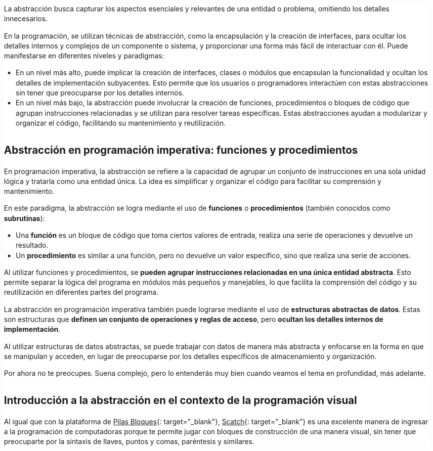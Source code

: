 La abstracción busca capturar los aspectos esenciales y relevantes de una entidad o problema, omitiendo los detalles innecesarios.

En la programación, se utilizan técnicas de abstracción, como la encapsulación y la creación de interfaces, para ocultar los detalles internos y complejos de un componente o sistema, y proporcionar una forma más fácil de interactuar con él.
Puede manifestarse en diferentes niveles y paradigmas:

* En un nivel más alto, puede implicar la creación de interfaces, clases o módulos que encapsulan la funcionalidad y ocultan los detalles de implementación subyacentes. Esto permite que los usuarios o programadores interactúen con estas abstracciones sin tener que preocuparse por los detalles internos.
* En un nivel más bajo, la abstracción puede involucrar la creación de funciones, procedimientos o bloques de código que agrupan instrucciones relacionadas y se utilizan para resolver tareas específicas. Estas abstracciones ayudan a modularizar y organizar el código, facilitando su mantenimiento y reutilización.

## Abstracción en programación imperativa: funciones y procedimientos

En programación imperativa, la abstracción se refiere a la capacidad de agrupar un conjunto de instrucciones en una sola unidad lógica y tratarla como una entidad única. La idea es simplificar y organizar el código para facilitar su comprensión y mantenimiento.

En este paradigma, la abstracción se logra mediante el uso de **funciones** o **procedimientos** (también conocidos como **subrutinas**):

* Una **función** es un bloque de código que toma ciertos valores de entrada, realiza una serie de operaciones y devuelve un resultado. 
* Un **procedimiento** es similar a una función, pero no devuelve un valor específico, sino que realiza una serie de acciones.

Al utilizar funciones y procedimientos, se **pueden agrupar instrucciones relacionadas en una única entidad abstracta**. Esto permite separar la lógica del programa en módulos más pequeños y manejables, lo que facilita la comprensión del código y su reutilización en diferentes partes del programa.

La abstracción en programación imperativa también puede lograrse mediante el uso de **estructuras abstractas de datos**. Estas son estructuras que **definen un conjunto de operaciones y reglas de acceso**, pero **ocultan los detalles internos de implementación**. 

Al utilizar estructuras de datos abstractas, se puede trabajar con datos de manera más abstracta y enfocarse en la forma en que se manipulan y acceden, en lugar de preocuparse por los detalles específicos de almacenamiento y organización.

Por ahora no te preocupes. Suena complejo, pero lo entenderás muy bien cuando veamos el tema en profundidad, más adelante.


## Introducción a la abstracción en el contexto de la programación visual

Al igual que con la plataforma de [Pilas Bloques](https://pilasbloques.program.ar/){: target="_blank"}, [Scatch](https://scratch.mit.edu/){: target="_blank"} es una excelente manera de ingresar a la programación de computadoras porque te permite jugar con bloques de construcción de una manera visual, sin tener que preocuparte por la sintaxis de llaves, puntos y comas, paréntesis y similares.
